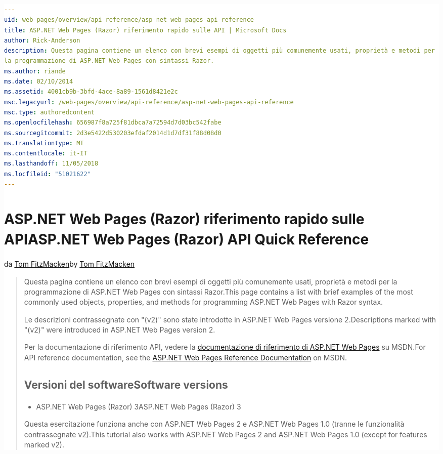 ```yaml
---
uid: web-pages/overview/api-reference/asp-net-web-pages-api-reference
title: ASP.NET Web Pages (Razor) riferimento rapido sulle API | Microsoft Docs
author: Rick-Anderson
description: Questa pagina contiene un elenco con brevi esempi di oggetti più comunemente usati, proprietà e metodi per la programmazione di ASP.NET Web Pages con sintassi Razor.
ms.author: riande
ms.date: 02/10/2014
ms.assetid: 4001cb9b-3bfd-4ace-8a89-1561d8421e2c
msc.legacyurl: /web-pages/overview/api-reference/asp-net-web-pages-api-reference
msc.type: authoredcontent
ms.openlocfilehash: 656987f8a725f81dbca7a72594d7d03bc542fabe
ms.sourcegitcommit: 2d3e5422d530203efdaf2014d1d7df31f88d08d0
ms.translationtype: MT
ms.contentlocale: it-IT
ms.lasthandoff: 11/05/2018
ms.locfileid: "51021622"
---
```

<a name="aspnet-web-pages-razor-api-quick-reference"></a><span data-ttu-id="689af-103">ASP.NET Web Pages (Razor) riferimento rapido sulle API</span><span class="sxs-lookup"><span data-stu-id="689af-103">ASP.NET Web Pages (Razor) API Quick Reference</span></span>
====================
<span data-ttu-id="689af-104">da [Tom FitzMacken](https://github.com/tfitzmac)</span><span class="sxs-lookup"><span data-stu-id="689af-104">by [Tom FitzMacken](https://github.com/tfitzmac)</span></span>

> <span data-ttu-id="689af-105">Questa pagina contiene un elenco con brevi esempi di oggetti più comunemente usati, proprietà e metodi per la programmazione di ASP.NET Web Pages con sintassi Razor.</span><span class="sxs-lookup"><span data-stu-id="689af-105">This page contains a list with brief examples of the most commonly used objects, properties, and methods for programming ASP.NET Web Pages with Razor syntax.</span></span>
> 
> <span data-ttu-id="689af-106">Le descrizioni contrassegnate con "(v2)" sono state introdotte in ASP.NET Web Pages versione 2.</span><span class="sxs-lookup"><span data-stu-id="689af-106">Descriptions marked with "(v2)" were introduced in ASP.NET Web Pages version 2.</span></span>
> 
> <span data-ttu-id="689af-107">Per la documentazione di riferimento API, vedere la [documentazione di riferimento di ASP.NET Web Pages](https://go.microsoft.com/fwlink/?LinkId=208659) su MSDN.</span><span class="sxs-lookup"><span data-stu-id="689af-107">For API reference documentation, see the [ASP.NET Web Pages Reference Documentation](https://go.microsoft.com/fwlink/?LinkId=208659) on MSDN.</span></span>
> 
> ## <a name="software-versions"></a><span data-ttu-id="689af-108">Versioni del software</span><span class="sxs-lookup"><span data-stu-id="689af-108">Software versions</span></span>
> 
> 
> - <span data-ttu-id="689af-109">ASP.NET Web Pages (Razor) 3</span><span class="sxs-lookup"><span data-stu-id="689af-109">ASP.NET Web Pages (Razor) 3</span></span>
>   
> 
> <span data-ttu-id="689af-110">Questa esercitazione funziona anche con ASP.NET Web Pages 2 e ASP.NET Web Pages 1.0 (tranne le funzionalità contrassegnate v2).</span><span class="sxs-lookup"><span data-stu-id="689af-110">This tutorial also works with ASP.NET Web Pages 2 and ASP.NET Web Pages 1.0 (except for features marked v2).</span></span>
